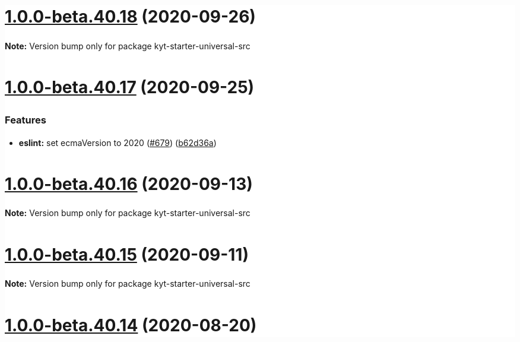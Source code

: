 



# [1.0.0-beta.40.18](http://github.com/nytimes/kyt/packages/kyt-starter-universal/compare/kyt-starter-universal-src@1.0.0-beta.40.17...kyt-starter-universal-src@1.0.0-beta.40.18) (2020-09-26)

**Note:** Version bump only for package kyt-starter-universal-src





# [1.0.0-beta.40.17](http://github.com/nytimes/kyt/packages/kyt-starter-universal/compare/kyt-starter-universal-src@1.0.0-beta.40.16...kyt-starter-universal-src@1.0.0-beta.40.17) (2020-09-25)


### Features

* **eslint:** set ecmaVersion to 2020 ([#679](http://github.com/nytimes/kyt/packages/kyt-starter-universal/issues/679)) ([b62d36a](http://github.com/nytimes/kyt/packages/kyt-starter-universal/commit/b62d36a473fb69f5cdf31f04c97a5d43d8a55a99))





# [1.0.0-beta.40.16](http://github.com/nytimes/kyt/packages/kyt-starter-universal/compare/kyt-starter-universal-src@1.0.0-beta.40.15...kyt-starter-universal-src@1.0.0-beta.40.16) (2020-09-13)

**Note:** Version bump only for package kyt-starter-universal-src





# [1.0.0-beta.40.15](http://github.com/nytimes/kyt/packages/kyt-starter-universal/compare/kyt-starter-universal-src@1.0.0-beta.40.14...kyt-starter-universal-src@1.0.0-beta.40.15) (2020-09-11)

**Note:** Version bump only for package kyt-starter-universal-src





# [1.0.0-beta.40.14](http://github.com/nytimes/kyt/packages/kyt-starter-universal/compare/kyt-starter-universal-src@1.0.0-beta.40.13...kyt-starter-universal-src@1.0.0-beta.40.14) (2020-08-20)
